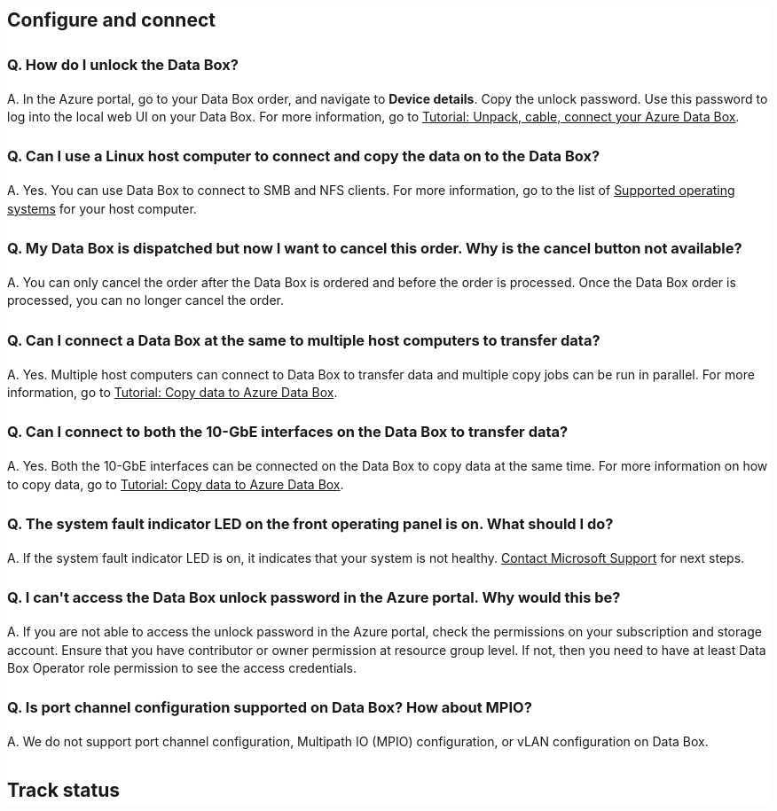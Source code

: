 ## Configure and connect

### Q. How do I unlock the Data Box? 
A.  In the Azure portal, go to your Data Box order, and navigate to **Device details**. Copy the unlock password. Use this password to log into the local web UI on your Data Box. For more information, go to [Tutorial: Unpack, cable, connect your Azure Data Box](data-box-deploy-set-up.md).

### Q. Can I use a Linux host computer to connect and copy the data on to the Data Box?
A.  Yes. You can use Data Box to connect to SMB and NFS clients. For more information, go to the list of [Supported operating systems](data-box-system-requirements.md) for your host computer.

### Q. My Data Box is dispatched but now I want to cancel this order. Why is the cancel button not available?
A.  You can only cancel the order after the Data Box is ordered and before the order is processed. Once the Data Box order is processed, you can no longer cancel the order. 

### Q. Can I connect a Data Box at the same to multiple host computers to transfer data?
A. Yes. Multiple host computers can connect to Data Box to transfer data and multiple copy jobs can be run in parallel. For more information, go to [Tutorial: Copy data to Azure Data Box](data-box-deploy-copy-data.md).

### Q. Can I connect to both the 10-GbE interfaces on the Data Box to transfer data?
A. Yes. Both the 10-GbE interfaces can be connected on the Data Box to copy data at the same time. For more information on how to copy data, go to [Tutorial: Copy data to Azure Data Box](data-box-deploy-copy-data.md).



### Q. The system fault indicator LED on the front operating panel is on. What should I do?
A. If the system fault indicator LED is on, it indicates that your system is not healthy. [Contact Microsoft Support](data-box-disk-contact-microsoft-support.md) for next steps.

### Q. I can't access the Data Box unlock password in the Azure portal. Why would this be?
A. If you are not able to access the unlock password in the Azure portal, check the permissions on your subscription and storage account. Ensure that you have contributor or owner permission at resource group level. If not, then you need to have at least Data Box Operator role permission to see the access credentials.

### Q. Is port channel configuration supported on Data Box? How about MPIO?
A. We do not support port channel configuration, Multipath IO (MPIO) configuration, or vLAN configuration on Data Box.

## Track status
